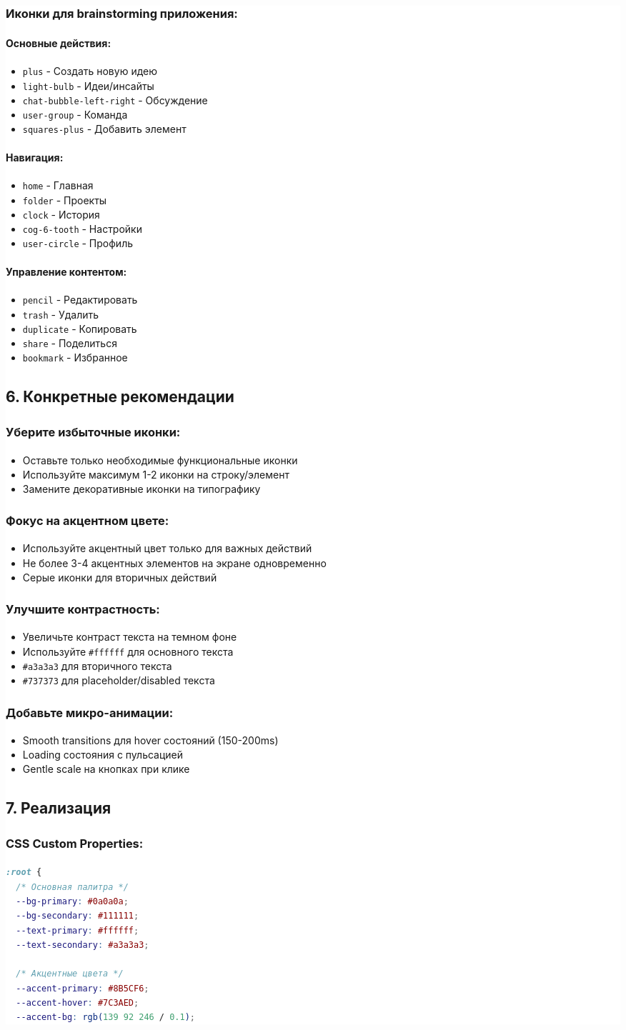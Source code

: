 ### Иконки для brainstorming приложения:

#### Основные действия:
- `plus` - Создать новую идею
- `light-bulb` - Идеи/инсайты  
- `chat-bubble-left-right` - Обсуждение
- `user-group` - Команда
- `squares-plus` - Добавить элемент

#### Навигация:
- `home` - Главная
- `folder` - Проекты
- `clock` - История
- `cog-6-tooth` - Настройки
- `user-circle` - Профиль

#### Управление контентом:
- `pencil` - Редактировать
- `trash` - Удалить
- `duplicate` - Копировать
- `share` - Поделиться
- `bookmark` - Избранное

## 6. Конкретные рекомендации

### Уберите избыточные иконки:
- Оставьте только необходимые функциональные иконки
- Используйте максимум 1-2 иконки на строку/элемент
- Замените декоративные иконки на типографику

### Фокус на акцентном цвете:
- Используйте акцентный цвет только для важных действий
- Не более 3-4 акцентных элементов на экране одновременно
- Серые иконки для вторичных действий

### Улучшите контрастность:
- Увеличьте контраст текста на темном фоне
- Используйте `#ffffff` для основного текста
- `#a3a3a3` для вторичного текста
- `#737373` для placeholder/disabled текста

### Добавьте микро-анимации:
- Smooth transitions для hover состояний (150-200ms)
- Loading состояния с пульсацией
- Gentle scale на кнопках при клике

## 7. Реализация

### CSS Custom Properties:
```css
:root {
  /* Основная палитра */
  --bg-primary: #0a0a0a;
  --bg-secondary: #111111;
  --text-primary: #ffffff;
  --text-secondary: #a3a3a3;
  
  /* Акцентные цвета */
  --accent-primary: #8B5CF6;
  --accent-hover: #7C3AED;
  --accent-bg: rgb(139 92 246 / 0.1);
```